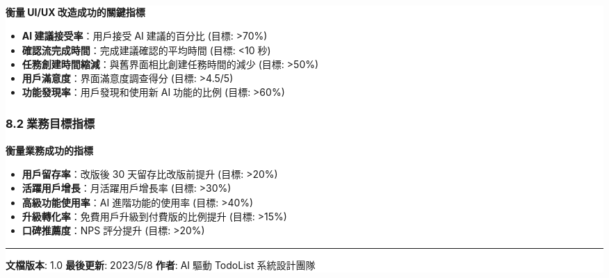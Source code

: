 **衡量 UI/UX 改造成功的關鍵指標**

- **AI 建議接受率**：用戶接受 AI 建議的百分比 (目標: >70%)
- **確認流完成時間**：完成建議確認的平均時間 (目標: <10 秒)
- **任務創建時間縮減**：與舊界面相比創建任務時間的減少 (目標: >50%)
- **用戶滿意度**：界面滿意度調查得分 (目標: >4.5/5)
- **功能發現率**：用戶發現和使用新 AI 功能的比例 (目標: >60%)

### 8.2 業務目標指標

**衡量業務成功的指標**

- **用戶留存率**：改版後 30 天留存比改版前提升 (目標: >20%)
- **活躍用戶增長**：月活躍用戶增長率 (目標: >30%)
- **高級功能使用率**：AI 進階功能的使用率 (目標: >40%)
- **升級轉化率**：免費用戶升級到付費版的比例提升 (目標: >15%)
- **口碑推薦度**：NPS 評分提升 (目標: >20%)

---

**文檔版本**: 1.0
**最後更新**: 2023/5/8
**作者**: AI 驅動 TodoList 系統設計團隊
